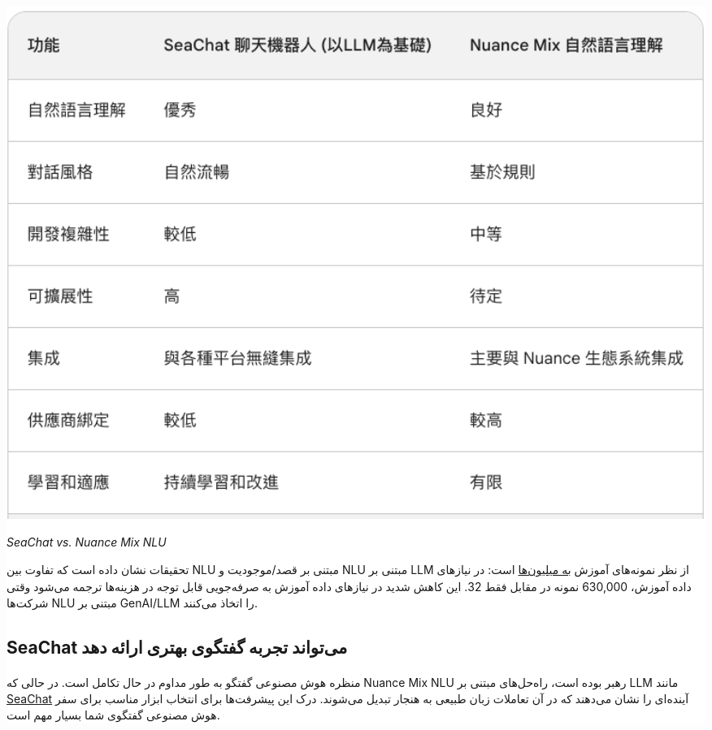 <img height="100%" width="100%" src="/images/blog/86-zh-SeaChat-vs-Nuance-Mix-NLU/86-zh-SeaChat-vs-Nuance-Mix-NLU.png"  alt="SeaChat vs. Nuance-Mix-NLU">

*SeaChat vs. Nuance Mix NLU*
</center>

تحقیقات نشان داده است که تفاوت بین NLU مبتنی بر قصد/موجودیت و NLU مبتنی بر LLM از نظر نمونه‌های آموزش [به میلیون‌ها](https://seasalt.ai/blog/73-intent-entity-based-nlu-vs-genai-llm-based-nlu/?utm_source=blog) است: در نیازهای داده آموزش، 630,000 نمونه در مقابل فقط 32. این کاهش شدید در نیازهای داده آموزش به صرفه‌جویی قابل توجه در هزینه‌ها ترجمه می‌شود وقتی شرکت‌ها NLU مبتنی بر GenAI/LLM را اتخاذ می‌کنند.

## SeaChat می‌تواند تجربه گفتگوی بهتری ارائه دهد
منظره هوش مصنوعی گفتگو به طور مداوم در حال تکامل است. در حالی که Nuance Mix NLU رهبر بوده است، راه‌حل‌های مبتنی بر LLM مانند [SeaChat](https://chat.seasalt.ai/?utm_source=blog) آینده‌ای را نشان می‌دهند که در آن تعاملات زبان طبیعی به هنجار تبدیل می‌شوند. درک این پیشرفت‌ها برای انتخاب ابزار مناسب برای سفر هوش مصنوعی گفتگوی شما بسیار مهم است. 